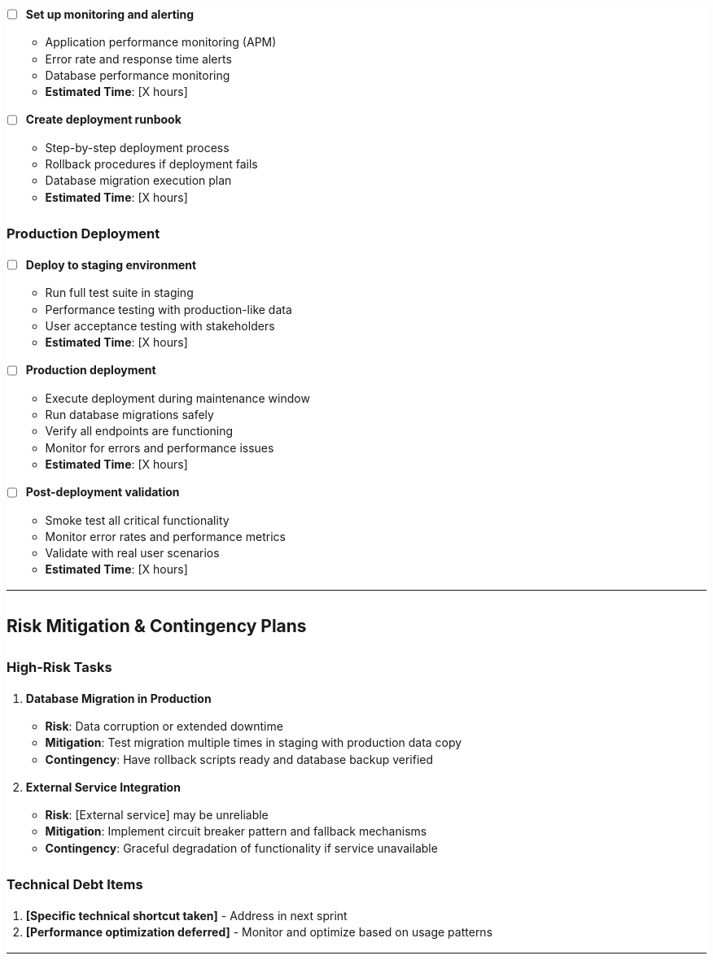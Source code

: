 - [ ] **Set up monitoring and alerting**
  - Application performance monitoring (APM)
  - Error rate and response time alerts
  - Database performance monitoring
  - **Estimated Time**: [X hours]

- [ ] **Create deployment runbook**
  - Step-by-step deployment process
  - Rollback procedures if deployment fails
  - Database migration execution plan
  - **Estimated Time**: [X hours]

### Production Deployment
- [ ] **Deploy to staging environment**
  - Run full test suite in staging
  - Performance testing with production-like data
  - User acceptance testing with stakeholders
  - **Estimated Time**: [X hours]

- [ ] **Production deployment**
  - Execute deployment during maintenance window
  - Run database migrations safely
  - Verify all endpoints are functioning
  - Monitor for errors and performance issues
  - **Estimated Time**: [X hours]

- [ ] **Post-deployment validation**
  - Smoke test all critical functionality
  - Monitor error rates and performance metrics
  - Validate with real user scenarios
  - **Estimated Time**: [X hours]

---

## Risk Mitigation & Contingency Plans

### High-Risk Tasks
1. **Database Migration in Production**
   - **Risk**: Data corruption or extended downtime
   - **Mitigation**: Test migration multiple times in staging with production data copy
   - **Contingency**: Have rollback scripts ready and database backup verified

2. **External Service Integration** 
   - **Risk**: [External service] may be unreliable
   - **Mitigation**: Implement circuit breaker pattern and fallback mechanisms
   - **Contingency**: Graceful degradation of functionality if service unavailable

### Technical Debt Items
1. **[Specific technical shortcut taken]** - Address in next sprint
2. **[Performance optimization deferred]** - Monitor and optimize based on usage patterns

---
